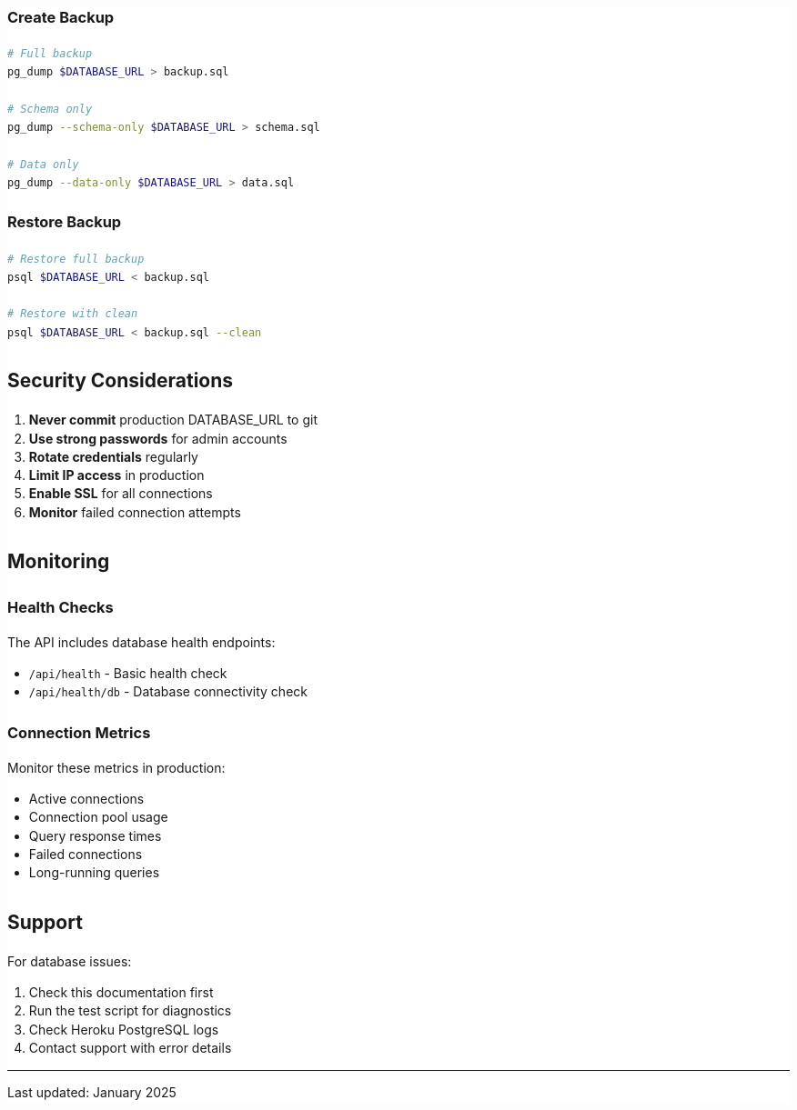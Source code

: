 ### Create Backup

```bash
# Full backup
pg_dump $DATABASE_URL > backup.sql

# Schema only
pg_dump --schema-only $DATABASE_URL > schema.sql

# Data only
pg_dump --data-only $DATABASE_URL > data.sql
```

### Restore Backup

```bash
# Restore full backup
psql $DATABASE_URL < backup.sql

# Restore with clean
psql $DATABASE_URL < backup.sql --clean
```

## Security Considerations

1. **Never commit** production DATABASE_URL to git
2. **Use strong passwords** for admin accounts
3. **Rotate credentials** regularly
4. **Limit IP access** in production
5. **Enable SSL** for all connections
6. **Monitor** failed connection attempts

## Monitoring

### Health Checks

The API includes database health endpoints:
- `/api/health` - Basic health check
- `/api/health/db` - Database connectivity check

### Connection Metrics

Monitor these metrics in production:
- Active connections
- Connection pool usage
- Query response times
- Failed connections
- Long-running queries

## Support

For database issues:
1. Check this documentation first
2. Run the test script for diagnostics
3. Check Heroku PostgreSQL logs
4. Contact support with error details

---

Last updated: January 2025